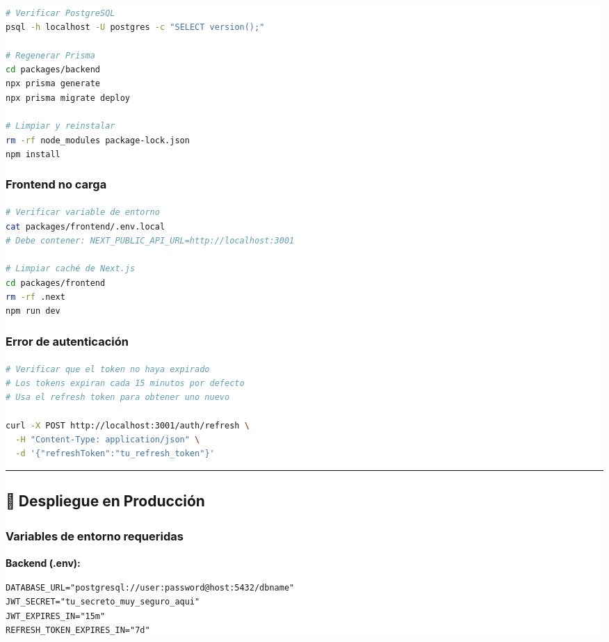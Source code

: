 ```bash
# Verificar PostgreSQL
psql -h localhost -U postgres -c "SELECT version();"

# Regenerar Prisma
cd packages/backend
npx prisma generate
npx prisma migrate deploy

# Limpiar y reinstalar
rm -rf node_modules package-lock.json
npm install
```

### Frontend no carga

```bash
# Verificar variable de entorno
cat packages/frontend/.env.local
# Debe contener: NEXT_PUBLIC_API_URL=http://localhost:3001

# Limpiar caché de Next.js
cd packages/frontend
rm -rf .next
npm run dev
```

### Error de autenticación

```bash
# Verificar que el token no haya expirado
# Los tokens expiran cada 15 minutos por defecto
# Usa el refresh token para obtener uno nuevo

curl -X POST http://localhost:3001/auth/refresh \
  -H "Content-Type: application/json" \
  -d '{"refreshToken":"tu_refresh_token"}'
```

---

## 🚀 Despliegue en Producción

### Variables de entorno requeridas

**Backend (.env):**
```env
DATABASE_URL="postgresql://user:password@host:5432/dbname"
JWT_SECRET="tu_secreto_muy_seguro_aqui"
JWT_EXPIRES_IN="15m"
REFRESH_TOKEN_EXPIRES_IN="7d"
```
